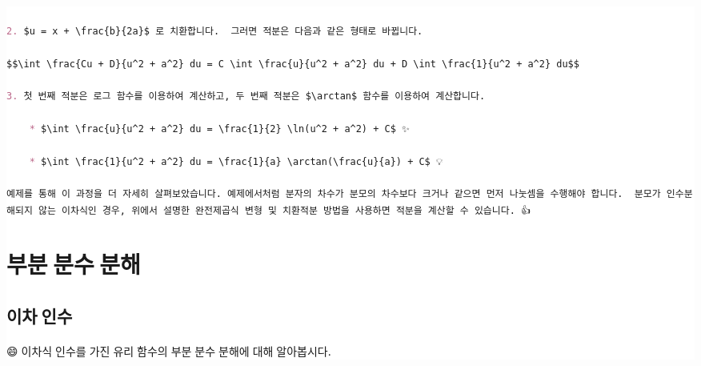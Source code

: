 ```markdown

2. $u = x + \frac{b}{2a}$ 로 치환합니다.  그러면 적분은 다음과 같은 형태로 바뀝니다.

$$\int \frac{Cu + D}{u^2 + a^2} du = C \int \frac{u}{u^2 + a^2} du + D \int \frac{1}{u^2 + a^2} du$$

3. 첫 번째 적분은 로그 함수를 이용하여 계산하고, 두 번째 적분은 $\arctan$ 함수를 이용하여 계산합니다.  

    * $\int \frac{u}{u^2 + a^2} du = \frac{1}{2} \ln(u^2 + a^2) + C$ ✨

    * $\int \frac{1}{u^2 + a^2} du = \frac{1}{a} \arctan(\frac{u}{a}) + C$ 💡

예제를 통해 이 과정을 더 자세히 살펴보았습니다. 예제에서처럼 분자의 차수가 분모의 차수보다 크거나 같으면 먼저 나눗셈을 수행해야 합니다.  분모가 인수분해되지 않는 이차식인 경우, 위에서 설명한 완전제곱식 변형 및 치환적분 방법을 사용하면 적분을 계산할 수 있습니다. 👍
```

# 부분 분수 분해

## 이차 인수

😄 이차식 인수를 가진 유리 함수의 부분 분수 분해에 대해 알아봅시다.

